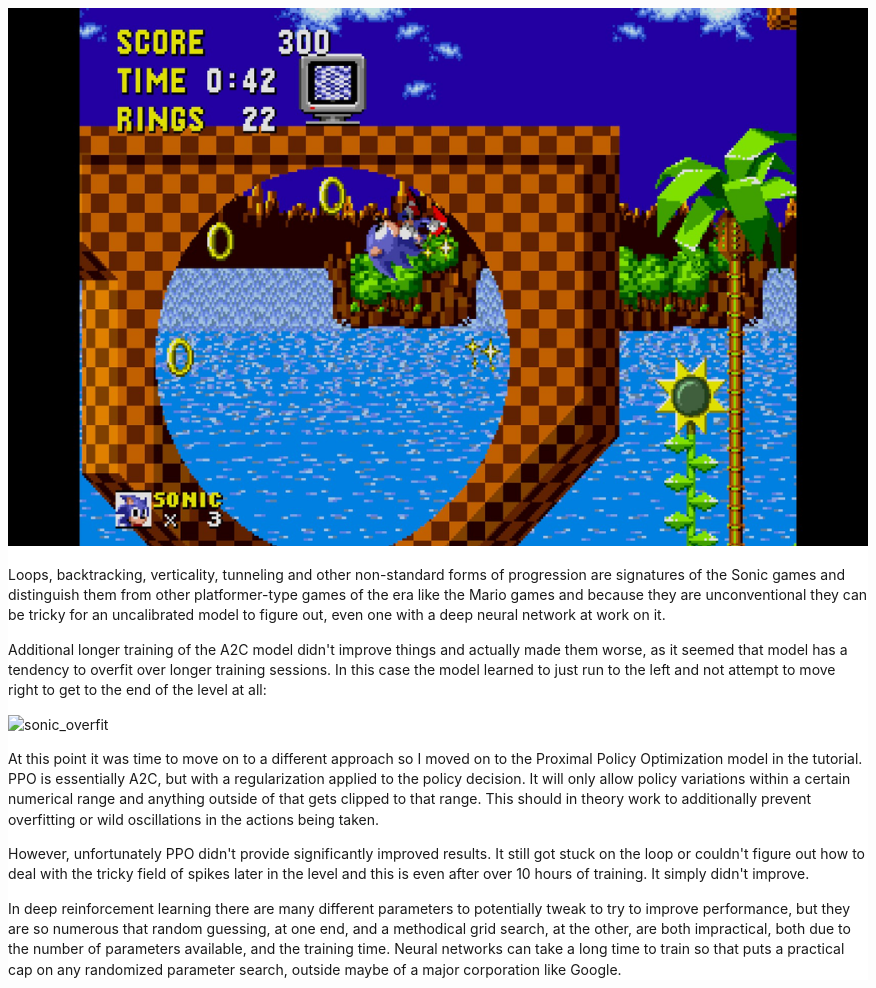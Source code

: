 ![sonic_loop](./images/sonic_loop.jpg)

Loops, backtracking, verticality, tunneling and other non-standard forms of progression are signatures of the Sonic games and distinguish them from other platformer-type games of the era like the Mario games and because they are unconventional they can be tricky for an uncalibrated model to figure out, even one with a deep neural network at work on it. 

Additional longer training of the A2C model didn't improve things and actually made them worse, as it seemed that model has a tendency to overfit over longer training sessions. In this case the model learned to just run to the left and not attempt to move right to get to the end of the level at all:

![sonic_overfit](./images/sonic_overfit.png)



At this point it was time to move on to a different approach so I moved on to the Proximal Policy Optimization model in the tutorial. PPO is essentially A2C, but with a regularization applied to the policy decision. It will only allow policy variations within a certain numerical range and anything outside of that gets clipped to that range. This should in theory work to additionally prevent overfitting or wild oscillations in the actions being taken.

However, unfortunately PPO didn't provide significantly improved results. It still got stuck on the loop or couldn't figure out how to deal with the tricky field of spikes later in the level and this is even after over 10 hours of training. It simply didn't improve. 

In deep reinforcement learning there are many different parameters to potentially tweak to try to improve performance, but they are so numerous that random guessing, at one end, and a methodical grid search, at the other, are both impractical, both due to the number of parameters available, and the training time. Neural networks can take a long time to train so that puts a practical cap on any randomized parameter search, outside maybe of a major corporation like Google. 
